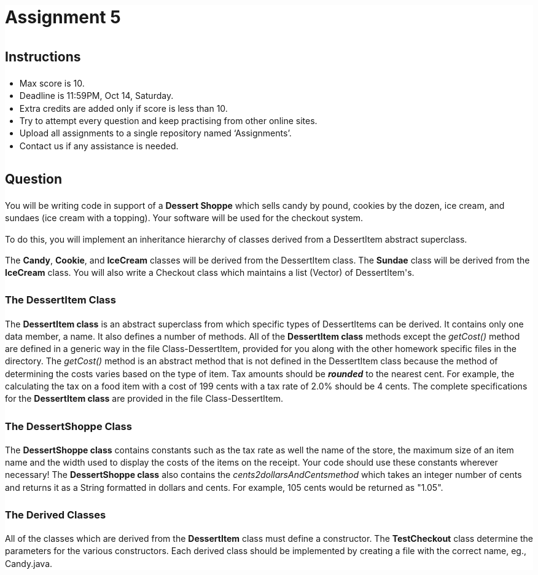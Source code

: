 # Assignment 5

## Instructions

* Max score is 10.
* Deadline is 11:59PM, Oct 14, Saturday.
* Extra credits are added only if score is less than 10.
* Try to attempt every question and keep practising from other online sites. 
* Upload all assignments to a single repository named ‘Assignments’.
* Contact us if any assistance is needed.  

## Question

You will be writing code in support of a __Dessert Shoppe__ which sells candy by pound, cookies by the dozen, ice cream, and sundaes (ice cream with a topping). Your software will be used for the checkout system.  

To do this, you will implement an inheritance hierarchy of classes derived from a DessertItem abstract superclass.

The __Candy__, __Cookie__, and __IceCream__ classes will be derived from the DessertItem class.
The __Sundae__ class will be derived from the __IceCream__ class.
You will also write a Checkout class which maintains a list (Vector) of DessertItem's.

### The DessertItem Class

The __DessertItem class__ is an abstract superclass from which specific types of DessertItems can be derived. It contains only one data member, a name. It also defines a number of methods. All of the __DessertItem class__ methods except the _getCost()_ method are defined in a generic way in the file Class-DessertItem, provided for you along with the other homework specific files in the directory. The _getCost()_ method is an abstract method that is not defined in the DessertItem class because the method of determining the costs varies based on the type of item. Tax amounts should be ***rounded*** to the nearest cent. For example, the calculating the tax on a food item with a cost of 199 cents with a tax rate of 2.0% should be 4 cents. The complete specifications for the __DessertItem class__ are provided in the file Class-DessertItem.  


### The DessertShoppe Class

The __DessertShoppe class__  contains constants such as the tax rate as well the name of the store, the maximum size of an item name and the width used to display the costs of the items on the receipt. Your code should use these constants wherever necessary! The __DessertShoppe class__ also contains the _cents2dollarsAndCentsmethod_ which takes an integer number of cents and returns it as a String formatted in dollars and cents. For example, 105 cents would be returned as "1.05".

### The Derived Classes 

All of the classes which are derived from the __DessertItem__ class must define a constructor. The __TestCheckout__ class determine the parameters for the various constructors. Each derived class should be implemented by creating a file with the correct name, eg., Candy.java.
